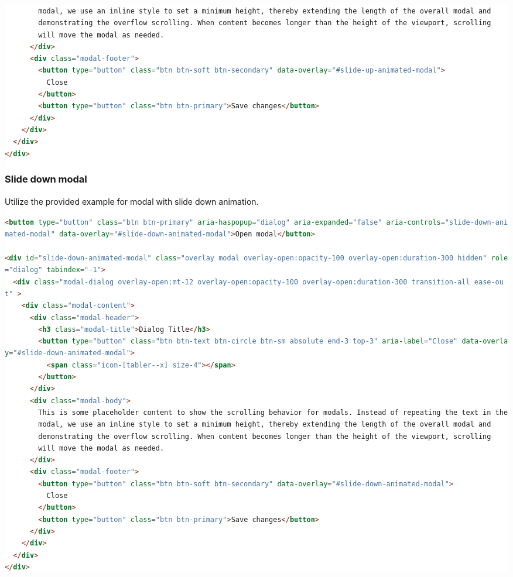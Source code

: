 ```html
        modal, we use an inline style to set a minimum height, thereby extending the length of the overall modal and
        demonstrating the overflow scrolling. When content becomes longer than the height of the viewport, scrolling
        will move the modal as needed.
      </div>
      <div class="modal-footer">
        <button type="button" class="btn btn-soft btn-secondary" data-overlay="#slide-up-animated-modal">
          Close
        </button>
        <button type="button" class="btn btn-primary">Save changes</button>
      </div>
    </div>
  </div>
</div>
```



### Slide down modal

Utilize the provided example for modal with slide down animation.

```html
<button type="button" class="btn btn-primary" aria-haspopup="dialog" aria-expanded="false" aria-controls="slide-down-animated-modal" data-overlay="#slide-down-animated-modal">Open modal</button>

<div id="slide-down-animated-modal" class="overlay modal overlay-open:opacity-100 overlay-open:duration-300 hidden" role="dialog" tabindex="-1">
  <div class="modal-dialog overlay-open:mt-12 overlay-open:opacity-100 overlay-open:duration-300 transition-all ease-out" >
    <div class="modal-content">
      <div class="modal-header">
        <h3 class="modal-title">Dialog Title</h3>
        <button type="button" class="btn btn-text btn-circle btn-sm absolute end-3 top-3" aria-label="Close" data-overlay="#slide-down-animated-modal">
          <span class="icon-[tabler--x] size-4"></span>
        </button>
      </div>
      <div class="modal-body">
        This is some placeholder content to show the scrolling behavior for modals. Instead of repeating the text in the
        modal, we use an inline style to set a minimum height, thereby extending the length of the overall modal and
        demonstrating the overflow scrolling. When content becomes longer than the height of the viewport, scrolling
        will move the modal as needed.
      </div>
      <div class="modal-footer">
        <button type="button" class="btn btn-soft btn-secondary" data-overlay="#slide-down-animated-modal">
          Close
        </button>
        <button type="button" class="btn btn-primary">Save changes</button>
      </div>
    </div>
  </div>
</div>
```
